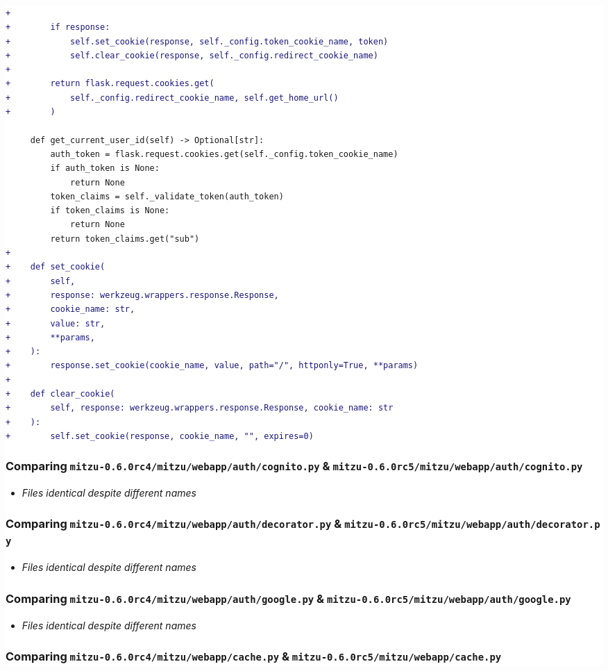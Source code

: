 ```diff
+
+        if response:
+            self.set_cookie(response, self._config.token_cookie_name, token)
+            self.clear_cookie(response, self._config.redirect_cookie_name)
+
+        return flask.request.cookies.get(
+            self._config.redirect_cookie_name, self.get_home_url()
+        )
 
     def get_current_user_id(self) -> Optional[str]:
         auth_token = flask.request.cookies.get(self._config.token_cookie_name)
         if auth_token is None:
             return None
         token_claims = self._validate_token(auth_token)
         if token_claims is None:
             return None
         return token_claims.get("sub")
+
+    def set_cookie(
+        self,
+        response: werkzeug.wrappers.response.Response,
+        cookie_name: str,
+        value: str,
+        **params,
+    ):
+        response.set_cookie(cookie_name, value, path="/", httponly=True, **params)
+
+    def clear_cookie(
+        self, response: werkzeug.wrappers.response.Response, cookie_name: str
+    ):
+        self.set_cookie(response, cookie_name, "", expires=0)
```

### Comparing `mitzu-0.6.0rc4/mitzu/webapp/auth/cognito.py` & `mitzu-0.6.0rc5/mitzu/webapp/auth/cognito.py`

 * *Files identical despite different names*

### Comparing `mitzu-0.6.0rc4/mitzu/webapp/auth/decorator.py` & `mitzu-0.6.0rc5/mitzu/webapp/auth/decorator.py`

 * *Files identical despite different names*

### Comparing `mitzu-0.6.0rc4/mitzu/webapp/auth/google.py` & `mitzu-0.6.0rc5/mitzu/webapp/auth/google.py`

 * *Files identical despite different names*

### Comparing `mitzu-0.6.0rc4/mitzu/webapp/cache.py` & `mitzu-0.6.0rc5/mitzu/webapp/cache.py`
